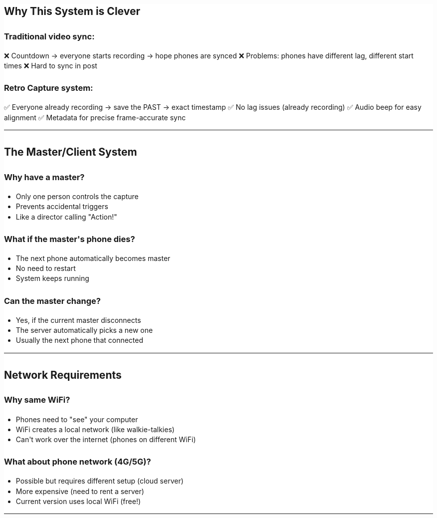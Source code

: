 
## Why This System is Clever

### Traditional video sync:
❌ Countdown → everyone starts recording → hope phones are synced
❌ Problems: phones have different lag, different start times
❌ Hard to sync in post

### Retro Capture system:
✅ Everyone already recording → save the PAST → exact timestamp
✅ No lag issues (already recording)
✅ Audio beep for easy alignment
✅ Metadata for precise frame-accurate sync

---

## The Master/Client System

### Why have a master?
- Only one person controls the capture
- Prevents accidental triggers
- Like a director calling "Action!"

### What if the master's phone dies?
- The next phone automatically becomes master
- No need to restart
- System keeps running

### Can the master change?
- Yes, if the current master disconnects
- The server automatically picks a new one
- Usually the next phone that connected

---

## Network Requirements

### Why same WiFi?
- Phones need to "see" your computer
- WiFi creates a local network (like walkie-talkies)
- Can't work over the internet (phones on different WiFi)

### What about phone network (4G/5G)?
- Possible but requires different setup (cloud server)
- More expensive (need to rent a server)
- Current version uses local WiFi (free!)

---
